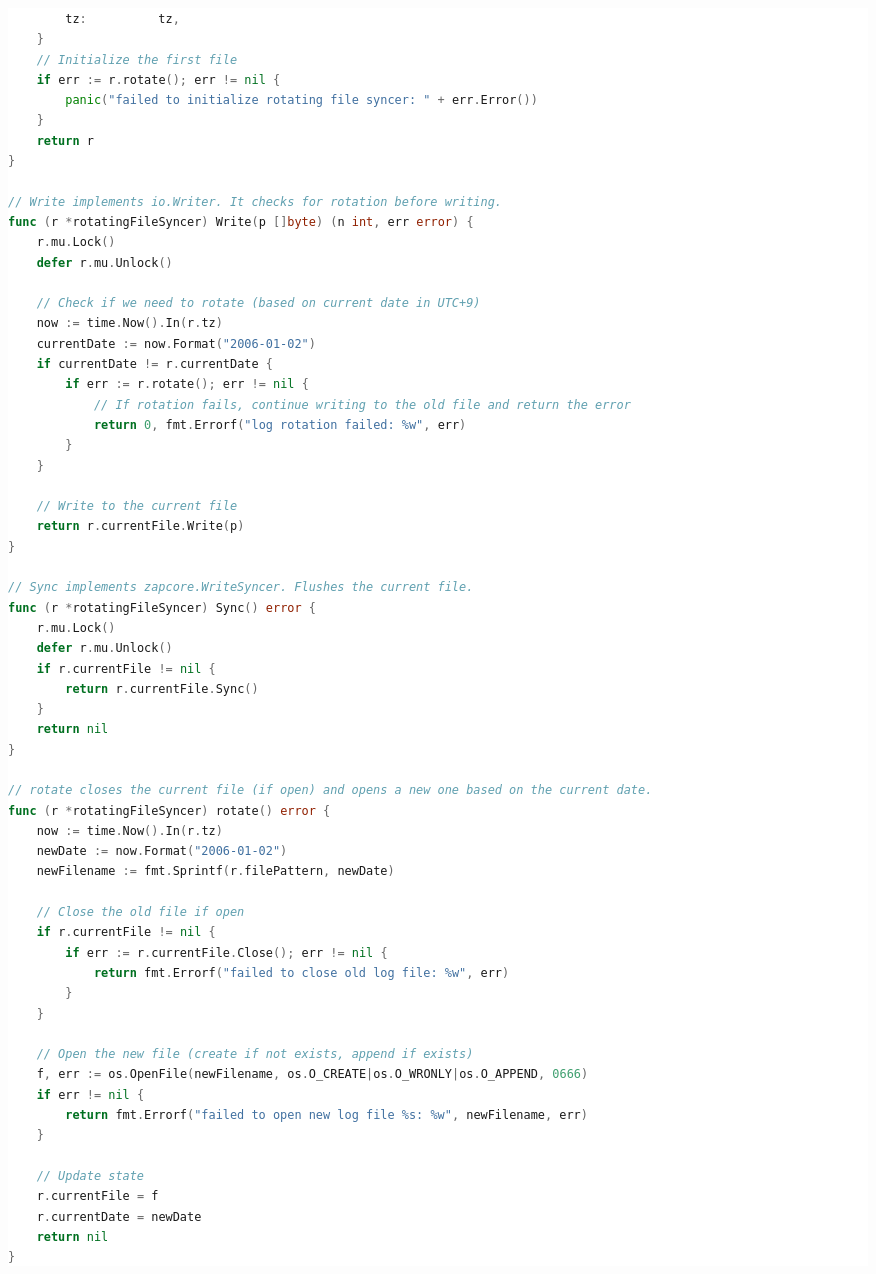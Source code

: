 ```go
		tz:          tz,
	}
	// Initialize the first file
	if err := r.rotate(); err != nil {
		panic("failed to initialize rotating file syncer: " + err.Error())
	}
	return r
}

// Write implements io.Writer. It checks for rotation before writing.
func (r *rotatingFileSyncer) Write(p []byte) (n int, err error) {
	r.mu.Lock()
	defer r.mu.Unlock()

	// Check if we need to rotate (based on current date in UTC+9)
	now := time.Now().In(r.tz)
	currentDate := now.Format("2006-01-02")
	if currentDate != r.currentDate {
		if err := r.rotate(); err != nil {
			// If rotation fails, continue writing to the old file and return the error
			return 0, fmt.Errorf("log rotation failed: %w", err)
		}
	}

	// Write to the current file
	return r.currentFile.Write(p)
}

// Sync implements zapcore.WriteSyncer. Flushes the current file.
func (r *rotatingFileSyncer) Sync() error {
	r.mu.Lock()
	defer r.mu.Unlock()
	if r.currentFile != nil {
		return r.currentFile.Sync()
	}
	return nil
}

// rotate closes the current file (if open) and opens a new one based on the current date.
func (r *rotatingFileSyncer) rotate() error {
	now := time.Now().In(r.tz)
	newDate := now.Format("2006-01-02")
	newFilename := fmt.Sprintf(r.filePattern, newDate)

	// Close the old file if open
	if r.currentFile != nil {
		if err := r.currentFile.Close(); err != nil {
			return fmt.Errorf("failed to close old log file: %w", err)
		}
	}

	// Open the new file (create if not exists, append if exists)
	f, err := os.OpenFile(newFilename, os.O_CREATE|os.O_WRONLY|os.O_APPEND, 0666)
	if err != nil {
		return fmt.Errorf("failed to open new log file %s: %w", newFilename, err)
	}

	// Update state
	r.currentFile = f
	r.currentDate = newDate
	return nil
}

```